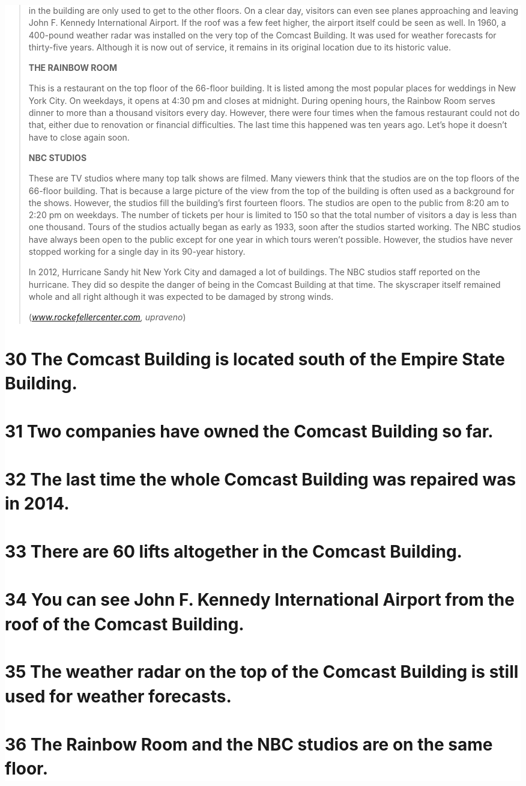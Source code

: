 > in the building are only used to get to the other floors. On a clear day, visitors can even see 
> planes approaching and leaving John F. Kennedy International Airport. If the roof was a few 
> feet higher, the airport itself could be seen as well. In 1960, a 400-pound weather radar 
> was installed on the very top of the Comcast Building. It was used for weather forecasts for 
> thirty-five years. Although it is now out of service, it remains in its original location due to its 
> historic value.
> 
> **THE RAINBOW ROOM**
> 
> This is a restaurant on the top floor of the 66-floor building. It is listed among the most popular 
> places for weddings in New York City. On weekdays, it opens at 4:30 pm and closes at midnight. 
> During opening hours, the Rainbow Room serves dinner to more than a thousand visitors 
> every day. However, there were four times when the famous restaurant could not do that, 
> either due to renovation or financial difficulties. The last time this happened was ten years ago. 
> Let’s hope it doesn’t have to close again soon.
> 
> **NBC STUDIOS**
> 
> These are TV studios where many top talk shows are filmed. Many viewers think that 
> the studios are on the top floors of the 66-floor building. That is because a large picture of 
> the view from the top of the building is often used as a background for the shows. However, 
> the studios fill the building’s first fourteen floors. The studios are open to the public from 
> 8:20 am to 2:20 pm on weekdays. The number of tickets per hour is limited to 150 so that 
> the total number of visitors a day is less than one thousand. Tours of the studios actually began 
> as early as 1933, soon after the studios started working. The NBC studios have always been 
> open to the public except for one year in which tours weren’t possible. However, the studios 
> have never stopped working for a single day in its 90-year history.
> 
> In 2012, Hurricane Sandy hit New York City and damaged a lot of buildings. The NBC studios 
> staff reported on the hurricane. They did so despite the danger of being in the Comcast 
> Building at that time. The skyscraper itself remained whole and all right although it was 
> expected to be damaged by strong winds.
> 
> (*www.rockefellercenter.com, upraveno*)
 

# 30 The Comcast Building is located south of the Empire State Building.  
# 31 Two companies have owned the Comcast Building so far.  
# 32 The last time the whole Comcast Building was repaired was in 2014.  
# 33 There are 60 lifts altogether in the Comcast Building.  
# 34 You can see John F. Kennedy International Airport from the roof of the Comcast Building.  
# 35 The weather radar on the top of the Comcast Building is still used for weather forecasts.  
# 36 The Rainbow Room and the NBC studios are on the same floor.  
